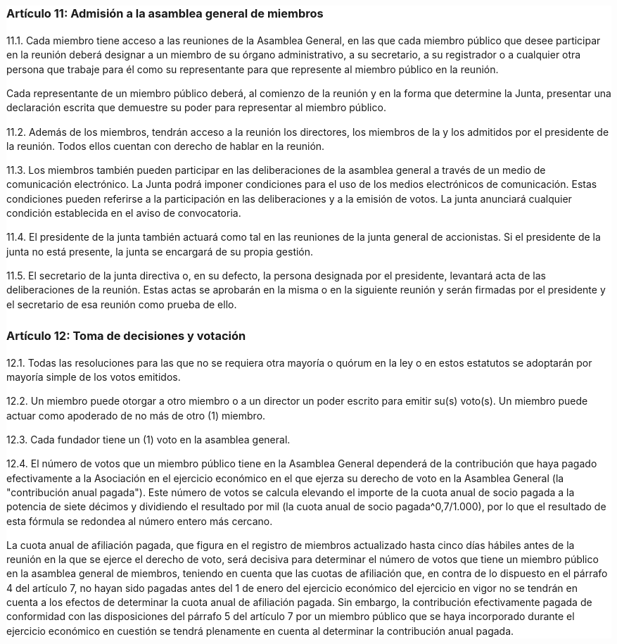 ### Artículo 11: Admisión a la asamblea general de miembros

11.1. Cada miembro tiene acceso a las reuniones de la Asamblea General, en las que cada miembro público que desee participar en la reunión deberá designar a un miembro de su órgano administrativo, a su secretario, a su registrador o a cualquier otra persona que trabaje para él como su representante para que represente al miembro público en la reunión.

Cada representante de un miembro público deberá, al comienzo de la reunión y en la forma que determine la Junta, presentar una declaración escrita que demuestre su poder para representar al miembro público.

11.2. Además de los miembros, tendrán acceso a la reunión los directores, los miembros de la y los admitidos por el presidente de la reunión. Todos ellos cuentan con derecho de hablar en la reunión.

11.3. Los miembros también pueden participar en las deliberaciones de la asamblea general a través de un medio de comunicación electrónico. La Junta podrá imponer condiciones para el uso de los medios electrónicos de comunicación. Estas condiciones pueden referirse a la participación en las deliberaciones y a la emisión de votos. La junta anunciará cualquier condición establecida en el aviso de convocatoria.

11.4. El presidente de la junta también actuará como tal en las reuniones de la junta general de accionistas. Si el presidente de la junta no está presente, la junta se encargará de su propia gestión.

11.5. El secretario de la junta directiva o, en su defecto, la persona designada por el presidente, levantará acta de las deliberaciones de la reunión. Estas actas se aprobarán en la misma o en la siguiente reunión y serán firmadas por el presidente y el secretario de esa reunión como prueba de ello.

### Artículo 12: Toma de decisiones y votación

12.1. Todas las resoluciones para las que no se requiera otra mayoría o quórum en la ley o en estos estatutos se adoptarán por mayoría simple de los votos emitidos.

12.2. Un miembro puede otorgar a otro miembro o a un director un poder escrito para emitir su(s) voto(s). Un miembro puede actuar como apoderado de no más de otro (1) miembro.

12.3. Cada fundador tiene un (1) voto en la asamblea general.

12.4. El número de votos que un miembro público tiene en la Asamblea General dependerá de la contribución que haya pagado efectivamente a la Asociación en el ejercicio económico en el que ejerza su derecho de voto en la Asamblea General (la "contribución anual pagada"). Este número de votos se calcula elevando el importe de la cuota anual de socio pagada a la potencia de siete décimos y dividiendo el resultado por mil (la cuota anual de socio pagada^0,7/1.000), por lo que el resultado de esta fórmula se redondea al número entero más cercano.

La cuota anual de afiliación pagada, que figura en el registro de miembros actualizado hasta cinco días hábiles antes de la reunión en la que se ejerce el derecho de voto, será decisiva para determinar el número de votos que tiene un miembro público en la asamblea general de miembros, teniendo en cuenta que las cuotas de afiliación que, en contra de lo dispuesto en el párrafo 4 del artículo 7, no hayan sido pagadas antes del 1 de enero del ejercicio económico del ejercicio en vigor no se tendrán en cuenta a los efectos de determinar la cuota anual de afiliación pagada. Sin embargo, la contribución efectivamente pagada de conformidad con las disposiciones del párrafo 5 del artículo 7 por un miembro público que se haya incorporado durante el ejercicio económico en cuestión se tendrá plenamente en cuenta al determinar la contribución anual pagada.

